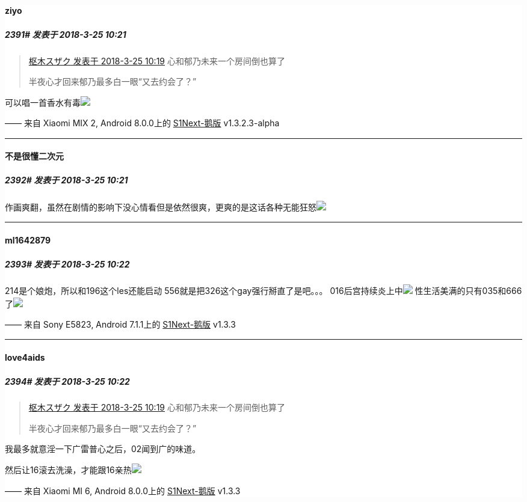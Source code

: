 ####  ziyo  
##### 2391#       发表于 2018-3-25 10:21


<blockquote><a href="httphttps://bbs.saraba1st.com/2b/forum.php?mod=redirect&amp;goto=findpost&amp;pid=38965598&amp;ptid=1590350" target="_blank">枢木スザク 发表于 2018-3-25 10:19</a>
心和郁乃未来一个房间倒也算了


半夜心才回来郁乃最多白一眼“又去约会了？”</blockquote>
可以唱一首香水有毒<img src="https://static.saraba1st.com/image/smiley/face2017/076.png" referrerpolicy="no-referrer">

—— 来自 Xiaomi MIX 2, Android 8.0.0上的 [S1Next-鹅版](https://github.com/ykrank/S1-Next/releases) v1.3.2.3-alpha


-----

####  不是很懂二次元  
##### 2392#       发表于 2018-3-25 10:21


作画爽翻，虽然在剧情的影响下没心情看但是依然很爽，更爽的是这话各种无能狂怒<img src="https://static.saraba1st.com/image/smiley/face2017/067.png" referrerpolicy="no-referrer">


-----

####  ml1642879  
##### 2393#       发表于 2018-3-25 10:22


214是个娘炮，所以和196这个les还能启动
556就是把326这个gay强行掰直了是吧。。。
016后宫持续炎上中<img src="https://static.saraba1st.com/image/smiley/face2017/049.png" referrerpolicy="no-referrer">
性生活美满的只有035和666了<img src="https://static.saraba1st.com/image/smiley/face2017/062.gif" referrerpolicy="no-referrer">

—— 来自 Sony E5823, Android 7.1.1上的 [S1Next-鹅版](https://github.com/ykrank/S1-Next/releases) v1.3.3


-----

####  love4aids  
##### 2394#       发表于 2018-3-25 10:22


<blockquote><a href="httphttps://bbs.saraba1st.com/2b/forum.php?mod=redirect&amp;goto=findpost&amp;pid=38965598&amp;ptid=1590350" target="_blank">枢木スザク 发表于 2018-3-25 10:19</a>
心和郁乃未来一个房间倒也算了


半夜心才回来郁乃最多白一眼“又去约会了？”</blockquote>
我最多就意淫一下广雷普心之后，02闻到广的味道。

然后让16滚去洗澡，才能跟16亲热<img src="https://static.saraba1st.com/image/smiley/face2017/037.png" referrerpolicy="no-referrer">

—— 来自 Xiaomi MI 6, Android 8.0.0上的 [S1Next-鹅版](https://github.com/ykrank/S1-Next/releases) v1.3.3
